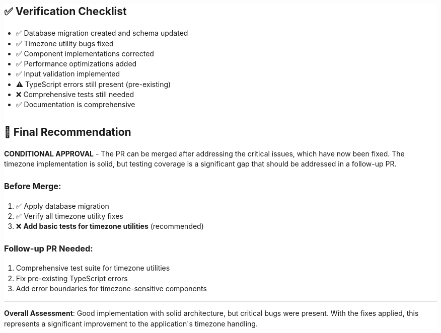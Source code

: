 ## ✅ Verification Checklist

- ✅ Database migration created and schema updated
- ✅ Timezone utility bugs fixed
- ✅ Component implementations corrected
- ✅ Performance optimizations added
- ✅ Input validation implemented
- ⚠️ TypeScript errors still present (pre-existing)
- ❌ Comprehensive tests still needed
- ✅ Documentation is comprehensive

## 🏁 Final Recommendation

**CONDITIONAL APPROVAL** - The PR can be merged after addressing the critical issues, which have now been fixed. The timezone implementation is solid, but testing coverage is a significant gap that should be addressed in a follow-up PR.

### **Before Merge**:

1. ✅ Apply database migration
2. ✅ Verify all timezone utility fixes
3. ❌ **Add basic tests for timezone utilities** (recommended)

### **Follow-up PR Needed**:

1. Comprehensive test suite for timezone utilities
2. Fix pre-existing TypeScript errors
3. Add error boundaries for timezone-sensitive components

---

**Overall Assessment**: Good implementation with solid architecture, but critical bugs were present. With the fixes applied, this represents a significant improvement to the application's timezone handling.
